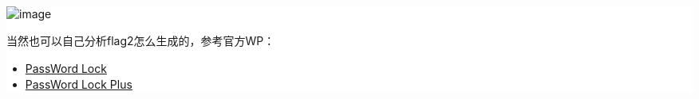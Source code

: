 ![image](https://xuanxuanblingbling.github.io/assets/pic/stm32/mdk.jpeg)

当然也可以自己分析flag2怎么生成的，参考官方WP：

- [PassWord Lock](https://ctftime.org/writeup/22163)
- [PassWord Lock Plus](https://ctftime.org/writeup/22166)